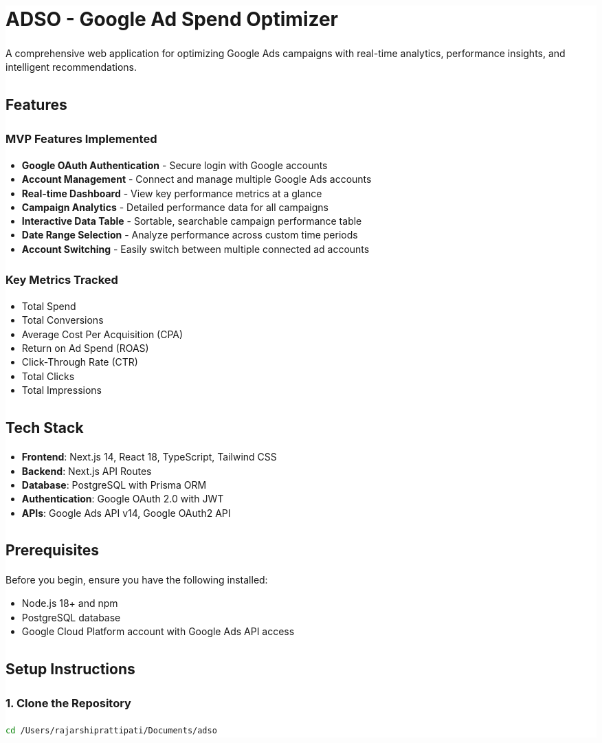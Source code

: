 # ADSO - Google Ad Spend Optimizer

A comprehensive web application for optimizing Google Ads campaigns with real-time analytics, performance insights, and intelligent recommendations.

## Features

### MVP Features Implemented

- **Google OAuth Authentication** - Secure login with Google accounts
- **Account Management** - Connect and manage multiple Google Ads accounts
- **Real-time Dashboard** - View key performance metrics at a glance
- **Campaign Analytics** - Detailed performance data for all campaigns
- **Interactive Data Table** - Sortable, searchable campaign performance table
- **Date Range Selection** - Analyze performance across custom time periods
- **Account Switching** - Easily switch between multiple connected ad accounts

### Key Metrics Tracked

- Total Spend
- Total Conversions
- Average Cost Per Acquisition (CPA)
- Return on Ad Spend (ROAS)
- Click-Through Rate (CTR)
- Total Clicks
- Total Impressions

## Tech Stack

- **Frontend**: Next.js 14, React 18, TypeScript, Tailwind CSS
- **Backend**: Next.js API Routes
- **Database**: PostgreSQL with Prisma ORM
- **Authentication**: Google OAuth 2.0 with JWT
- **APIs**: Google Ads API v14, Google OAuth2 API

## Prerequisites

Before you begin, ensure you have the following installed:

- Node.js 18+ and npm
- PostgreSQL database
- Google Cloud Platform account with Google Ads API access

## Setup Instructions

### 1. Clone the Repository

```bash
cd /Users/rajarshiprattipati/Documents/adso
```
